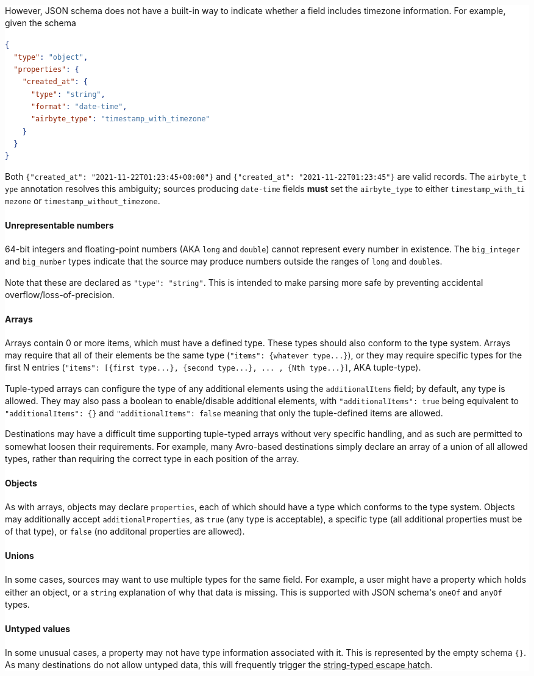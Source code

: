 However, JSON schema does not have a built-in way to indicate whether a field includes timezone information. For example, given the schema
```json
{
  "type": "object",
  "properties": {
    "created_at": {
      "type": "string",
      "format": "date-time",
      "airbyte_type": "timestamp_with_timezone"
    }
  }
}
```
Both `{"created_at": "2021-11-22T01:23:45+00:00"}` and `{"created_at": "2021-11-22T01:23:45"}` are valid records. The `airbyte_type` annotation resolves this ambiguity; sources producing `date-time` fields **must** set the `airbyte_type` to either `timestamp_with_timezone` or `timestamp_without_timezone`.

#### Unrepresentable numbers
64-bit integers and floating-point numbers (AKA `long` and `double`) cannot represent every number in existence. The `big_integer` and `big_number` types indicate that the source may produce numbers outside the ranges of `long` and `double`s.

Note that these are declared as `"type": "string"`. This is intended to make parsing more safe by preventing accidental overflow/loss-of-precision.

#### Arrays
Arrays contain 0 or more items, which must have a defined type. These types should also conform to the type system. Arrays may require that all of their elements be the same type (`"items": {whatever type...}`), or they may require specific types for the first N entries (`"items": [{first type...}, {second type...}, ... , {Nth type...}]`, AKA tuple-type).

Tuple-typed arrays can configure the type of any additional elements using the `additionalItems` field; by default, any type is allowed. They may also pass a boolean to enable/disable additional elements, with `"additionalItems": true` being equivalent to `"additionalItems": {}` and `"additionalItems": false` meaning that only the tuple-defined items are allowed.

Destinations may have a difficult time supporting tuple-typed arrays without very specific handling, and as such are permitted to somewhat loosen their requirements. For example, many Avro-based destinations simply declare an array of a union of all allowed types, rather than requiring the correct type in each position of the array.

#### Objects
As with arrays, objects may declare `properties`, each of which should have a type which conforms to the type system. Objects may additionally accept `additionalProperties`, as `true` (any type is acceptable), a specific type (all additional properties must be of that type), or `false` (no additonal properties are allowed).

#### Unions
In some cases, sources may want to use multiple types for the same field. For example, a user might have a property which holds either an object, or a `string` explanation of why that data is missing. This is supported with JSON schema's  `oneOf` and `anyOf` types.

#### Untyped values
In some unusual cases, a property may not have type information associated with it. This is represented by the empty schema `{}`. As many destinations do not allow untyped data, this will frequently trigger the [string-typed escape hatch](#unsupported-types).
